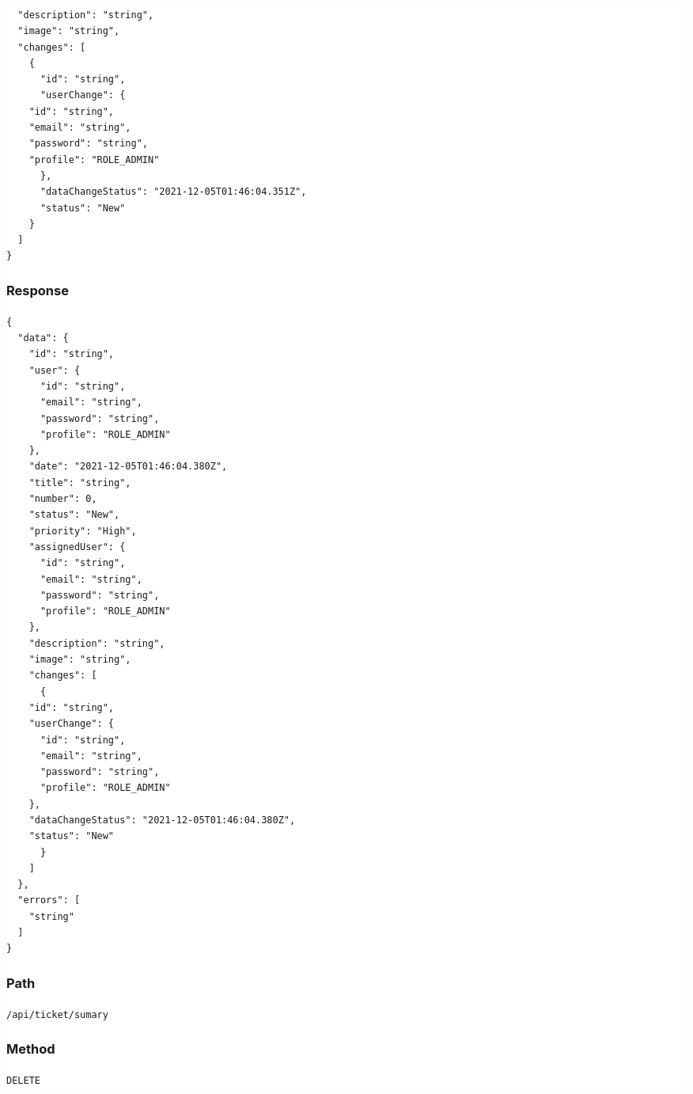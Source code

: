 	  "description": "string",
	  "image": "string",
	  "changes": [
	    {
	      "id": "string",
	      "userChange": {
		"id": "string",
		"email": "string",
		"password": "string",
		"profile": "ROLE_ADMIN"
	      },
	      "dataChangeStatus": "2021-12-05T01:46:04.351Z",
	      "status": "New"
	    }
	  ]
	}
### Response
	{
	  "data": {
	    "id": "string",
	    "user": {
	      "id": "string",
	      "email": "string",
	      "password": "string",
	      "profile": "ROLE_ADMIN"
	    },
	    "date": "2021-12-05T01:46:04.380Z",
	    "title": "string",
	    "number": 0,
	    "status": "New",
	    "priority": "High",
	    "assignedUser": {
	      "id": "string",
	      "email": "string",
	      "password": "string",
	      "profile": "ROLE_ADMIN"
	    },
	    "description": "string",
	    "image": "string",
	    "changes": [
	      {
		"id": "string",
		"userChange": {
		  "id": "string",
		  "email": "string",
		  "password": "string",
		  "profile": "ROLE_ADMIN"
		},
		"dataChangeStatus": "2021-12-05T01:46:04.380Z",
		"status": "New"
	      }
	    ]
	  },
	  "errors": [
	    "string"
	  ]
	}
### Path
`/api/ticket/sumary`
### Method
`DELETE`